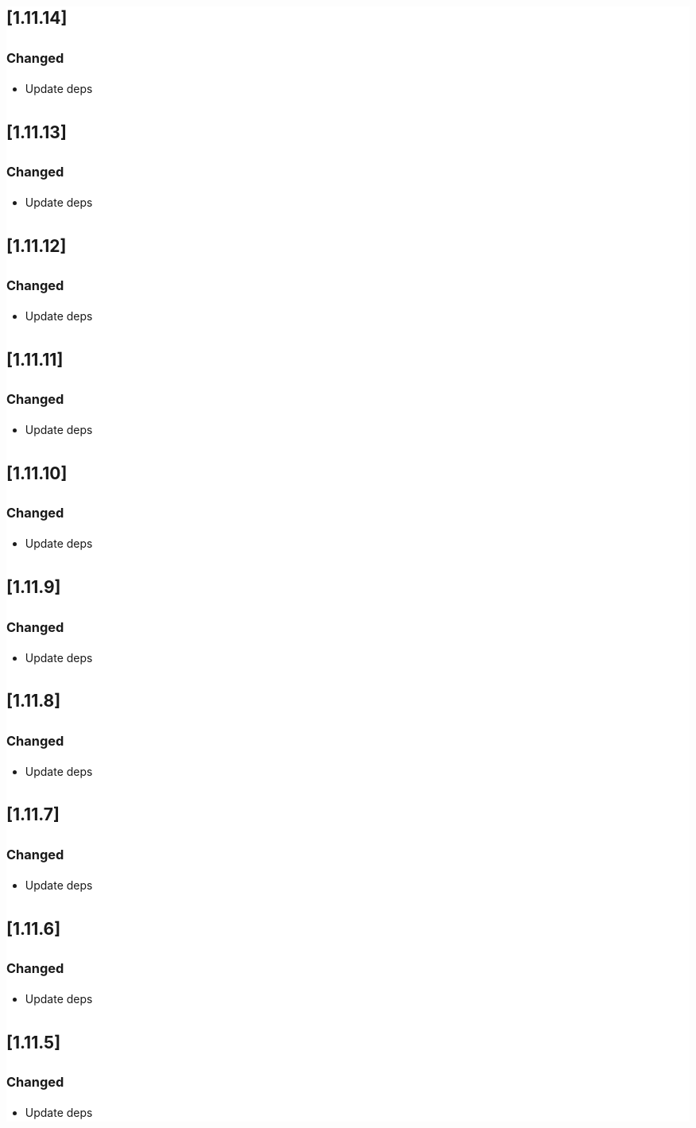 ## [1.11.14]
### Changed
- Update deps

## [1.11.13]
### Changed
- Update deps

## [1.11.12]
### Changed
- Update deps

## [1.11.11]
### Changed
- Update deps

## [1.11.10]
### Changed
- Update deps

## [1.11.9]
### Changed
- Update deps

## [1.11.8]
### Changed
- Update deps

## [1.11.7]
### Changed
- Update deps

## [1.11.6]
### Changed
- Update deps

## [1.11.5]
### Changed
- Update deps
